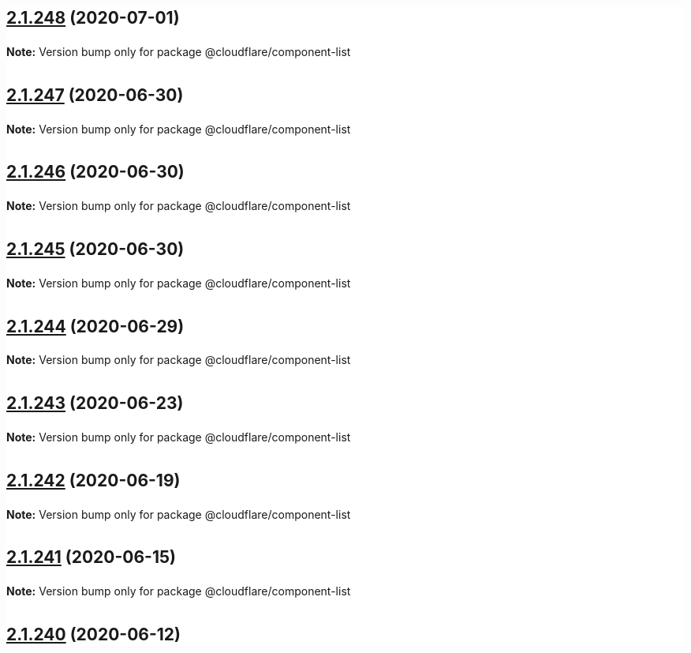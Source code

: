 ## [2.1.248](http://stash.cfops.it:7999/fe/stratus/compare/@cloudflare/component-list@2.1.247...@cloudflare/component-list@2.1.248) (2020-07-01)

**Note:** Version bump only for package @cloudflare/component-list

## [2.1.247](http://stash.cfops.it:7999/fe/stratus/compare/@cloudflare/component-list@2.1.246...@cloudflare/component-list@2.1.247) (2020-06-30)

**Note:** Version bump only for package @cloudflare/component-list

## [2.1.246](http://stash.cfops.it:7999/fe/stratus/compare/@cloudflare/component-list@2.1.245...@cloudflare/component-list@2.1.246) (2020-06-30)

**Note:** Version bump only for package @cloudflare/component-list

## [2.1.245](http://stash.cfops.it:7999/fe/stratus/compare/@cloudflare/component-list@2.1.244...@cloudflare/component-list@2.1.245) (2020-06-30)

**Note:** Version bump only for package @cloudflare/component-list

## [2.1.244](http://stash.cfops.it:7999/fe/stratus/compare/@cloudflare/component-list@2.1.243...@cloudflare/component-list@2.1.244) (2020-06-29)

**Note:** Version bump only for package @cloudflare/component-list

## [2.1.243](http://stash.cfops.it:7999/fe/stratus/compare/@cloudflare/component-list@2.1.242...@cloudflare/component-list@2.1.243) (2020-06-23)

**Note:** Version bump only for package @cloudflare/component-list

## [2.1.242](http://stash.cfops.it:7999/fe/stratus/compare/@cloudflare/component-list@2.1.241...@cloudflare/component-list@2.1.242) (2020-06-19)

**Note:** Version bump only for package @cloudflare/component-list

## [2.1.241](http://stash.cfops.it:7999/fe/stratus/compare/@cloudflare/component-list@2.1.240...@cloudflare/component-list@2.1.241) (2020-06-15)

**Note:** Version bump only for package @cloudflare/component-list

## [2.1.240](http://stash.cfops.it:7999/fe/stratus/compare/@cloudflare/component-list@2.1.239...@cloudflare/component-list@2.1.240) (2020-06-12)
